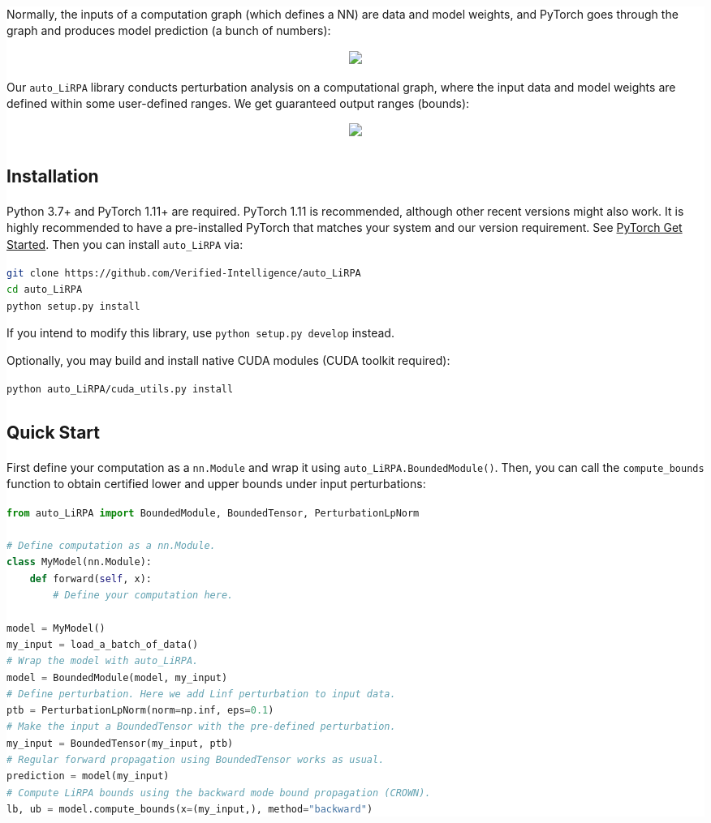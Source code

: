 Normally, the inputs of a computation graph (which defines a NN) are data and
model weights, and PyTorch goes through the graph and produces model prediction
(a bunch of numbers):

<p align="center">
<a href="http://PaperCode.cc/AutoLiRPA-Video"><img src="http://www.huan-zhang.com/images/upload/lirpa/auto_LiRPA_background_2.png" width="80%"></a>
</p>

Our `auto_LiRPA` library conducts perturbation analysis on a computational
graph, where the input data and model weights are defined within some
user-defined ranges.  We get guaranteed output ranges (bounds):

<p align="center">
<a href="http://PaperCode.cc/AutoLiRPA-Video"><img src="http://www.huan-zhang.com/images/upload/lirpa/auto_LiRPA_background_3.png" width="80%"></a>
</p>

## Installation

Python 3.7+ and PyTorch 1.11+ are required.
PyTorch 1.11 is recommended, although other recent versions might also work.
It is highly recommended to have a pre-installed PyTorch
that matches your system and our version requirement.
See [PyTorch Get Started](https://pytorch.org/get-started).
Then you can install `auto_LiRPA` via:

```bash
git clone https://github.com/Verified-Intelligence/auto_LiRPA
cd auto_LiRPA
python setup.py install
```

If you intend to modify this library, use `python setup.py develop` instead.

Optionally, you may build and install native CUDA modules (CUDA toolkit required):
```bash
python auto_LiRPA/cuda_utils.py install
```

## Quick Start

First define your computation as a `nn.Module` and wrap it using
`auto_LiRPA.BoundedModule()`. Then, you can call the `compute_bounds` function
to obtain certified lower and upper bounds under input perturbations:

```python
from auto_LiRPA import BoundedModule, BoundedTensor, PerturbationLpNorm

# Define computation as a nn.Module.
class MyModel(nn.Module):
    def forward(self, x):
        # Define your computation here.

model = MyModel()
my_input = load_a_batch_of_data()
# Wrap the model with auto_LiRPA.
model = BoundedModule(model, my_input)
# Define perturbation. Here we add Linf perturbation to input data.
ptb = PerturbationLpNorm(norm=np.inf, eps=0.1)
# Make the input a BoundedTensor with the pre-defined perturbation.
my_input = BoundedTensor(my_input, ptb)
# Regular forward propagation using BoundedTensor works as usual.
prediction = model(my_input)
# Compute LiRPA bounds using the backward mode bound propagation (CROWN).
lb, ub = model.compute_bounds(x=(my_input,), method="backward")
```
